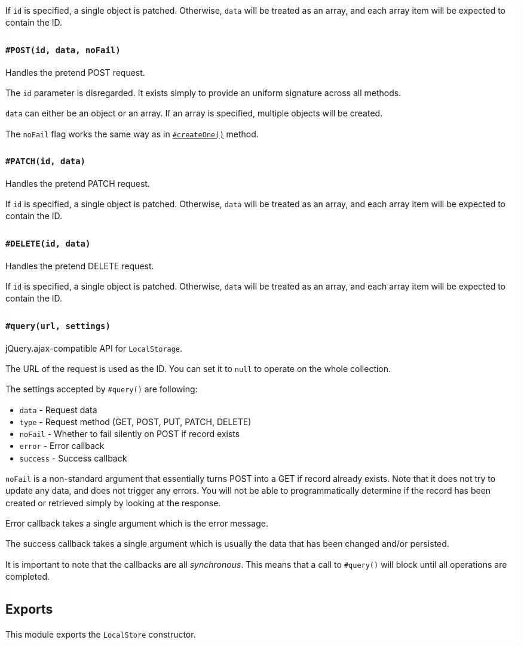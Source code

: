 If `id` is specified, a single object is patched. Otherwise, `data` will be
treated as an array, and each array item will be expected to contain the ID.

### <a name="post-id-data-nofail">`#POST(id, data, noFail)`</a>

Handles the pretend POST request.

The `id` parameter is disregarded. It exists simply to provide an uniform
signature across all methods.

`data` can either be an object or an array. If an array is specified, multiple
objects will be created.

The `noFail` flag works the same way as in
[`#createOne()`](#createone-data-nofail) method.

### <a name="patch-id-data">`#PATCH(id, data)`</a>

Handles the pretend PATCH request.

If `id` is specified, a single object is patched. Otherwise, `data` will be
treated as an array, and each array item will be expected to contain the ID.

### <a name="delete-id-data">`#DELETE(id, data)`</a>

Handles the pretend DELETE request.

If `id` is specified, a single object is patched. Otherwise, `data` will be
treated as an array, and each array item will be expected to contain the ID.

### <a name="query-url-settings">`#query(url, settings)`</a>

jQuery.ajax-compatible API for `LocalStorage`.

The URL of the request is used as the ID. You can set it to `null` to operate
on the whole collection.

The settings accepted by `#query()` are following:

 + `data` - Request data
 + `type` - Request method (GET, POST, PUT, PATCH, DELETE)
 + `noFail` - Whether to fail silently on POST if record exists
 + `error` - Error callback
 + `success` - Success callback


`noFail` is a non-standard argument that essentially turns POST into a GET if
record already exists. Note that it does not try to update any data, and does
not trigger any errors. You will not be able to programmatically determine if
the record has been created or retrieved simply by looking at the response.

Error callback takes a single argument which is the error message.

The success callback takes a single argument which is usually the data that has
been changed and/or persisted.

It is important to note that the callbacks are all _synchronous_. This means
that a call to `#query()` will block until all operations are completed.

## <a name="exports">Exports</a>

This module exports the `LocalStore` constructor.